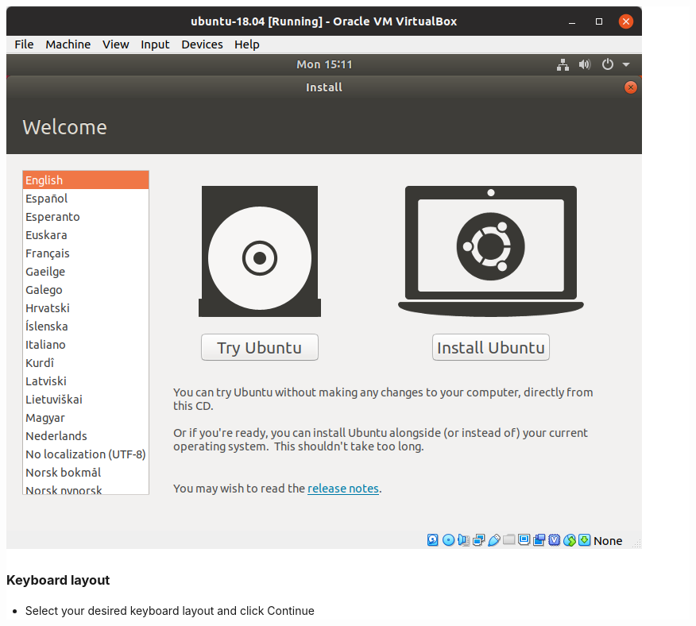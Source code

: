 ![welcome screen](media/welcome.png)

### Keyboard layout
- Select your desired keyboard layout and click Continue
